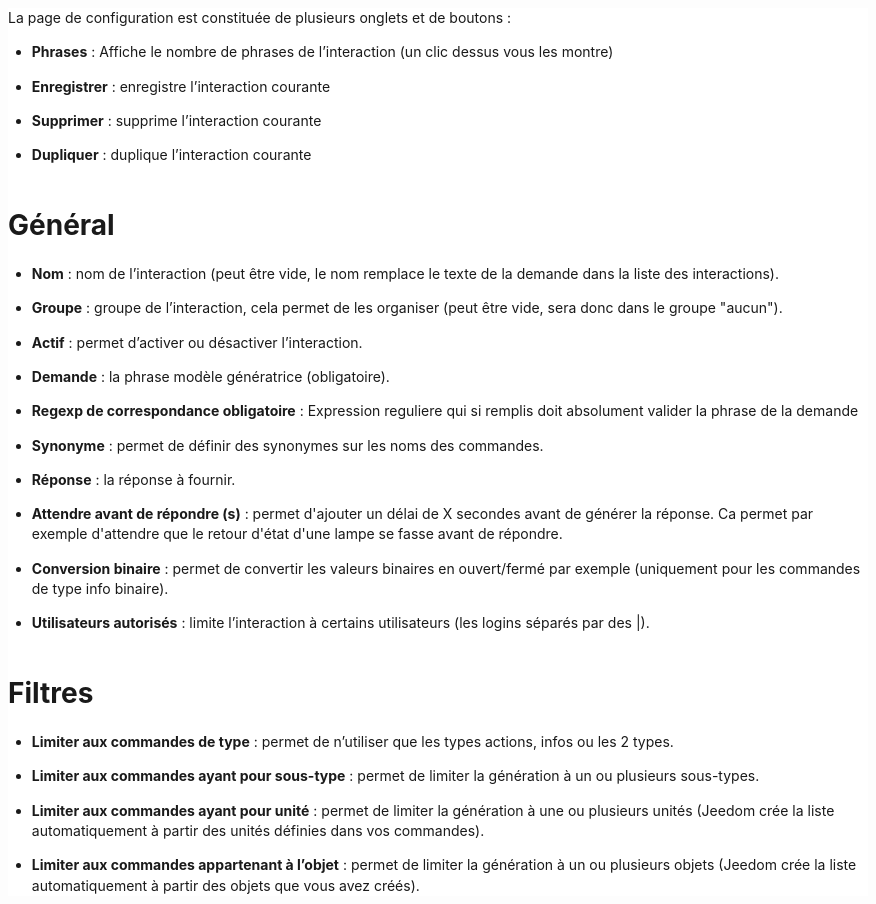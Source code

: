 La page de configuration est constituée de plusieurs onglets et de
boutons :

-   **Phrases** : Affiche le nombre de phrases de l’interaction (un clic
    dessus vous les montre)

-   **Enregistrer** : enregistre l’interaction courante

-   **Supprimer** : supprime l’interaction courante

-   **Dupliquer** : duplique l’interaction courante

Général 
=======

-   **Nom** : nom de l’interaction (peut être vide, le nom remplace le
    texte de la demande dans la liste des interactions).

-   **Groupe** : groupe de l’interaction, cela permet de les organiser
    (peut être vide, sera donc dans le groupe "aucun").

-   **Actif** : permet d’activer ou désactiver l’interaction.

-   **Demande** : la phrase modèle génératrice (obligatoire).

-   **Regexp de correspondance obligatoire** : Expression reguliere qui si remplis doit absolument valider la phrase de la demande

-   **Synonyme** : permet de définir des synonymes sur les noms
    des commandes.

-   **Réponse** : la réponse à fournir.

-   **Attendre avant de répondre (s)** : permet d'ajouter un délai de X secondes avant de générer la réponse. Ca permet par exemple d'attendre que le retour d'état d'une lampe se fasse avant de répondre.

-   **Conversion binaire** : permet de convertir les valeurs binaires en
    ouvert/fermé par exemple (uniquement pour les commandes de type
    info binaire).

-   **Utilisateurs autorisés** : limite l’interaction à certains
    utilisateurs (les logins séparés par des |).

Filtres 
=======

-   **Limiter aux commandes de type** : permet de n’utiliser que les
    types actions, infos ou les 2 types.

-   **Limiter aux commandes ayant pour sous-type** : permet de limiter
    la génération à un ou plusieurs sous-types.

-   **Limiter aux commandes ayant pour unité** : permet de limiter la
    génération à une ou plusieurs unités (Jeedom crée la liste
    automatiquement à partir des unités définies dans vos commandes).

-   **Limiter aux commandes appartenant à l’objet** : permet de limiter
    la génération à un ou plusieurs objets (Jeedom crée la liste
    automatiquement à partir des objets que vous avez créés).
